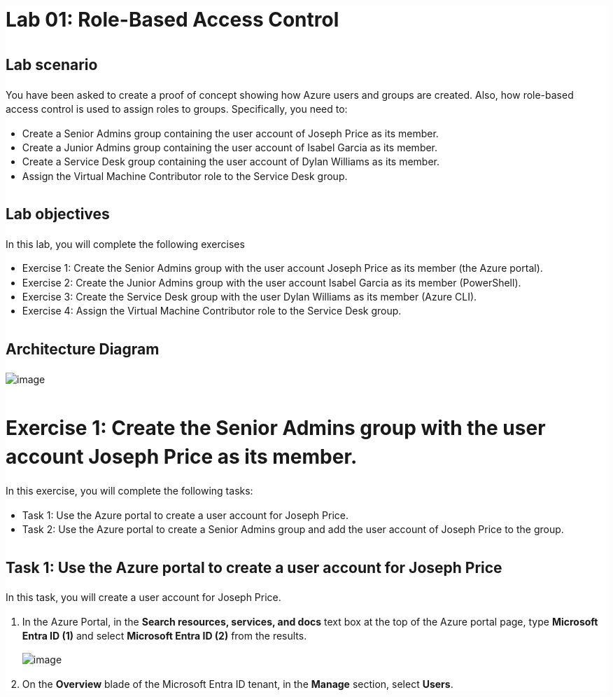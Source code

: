 # Lab 01: Role-Based Access Control

## Lab scenario

You have been asked to create a proof of concept showing how Azure users and groups are created. Also, how role-based access control is used to assign roles to groups. Specifically, you need to:

- Create a Senior Admins group containing the user account of Joseph Price as its member.
- Create a Junior Admins group containing the user account of Isabel Garcia as its member.
- Create a Service Desk group containing the user account of Dylan Williams as its member.
- Assign the Virtual Machine Contributor role to the Service Desk group.  

## Lab objectives

In this lab, you will complete the following exercises

- Exercise 1: Create the Senior Admins group with the user account Joseph Price as its member (the Azure portal). 
- Exercise 2: Create the Junior Admins group with the user account Isabel Garcia as its member (PowerShell).
- Exercise 3: Create the Service Desk group with the user Dylan Williams as its member (Azure CLI). 
- Exercise 4: Assign the Virtual Machine Contributor role to the Service Desk group.

## Architecture Diagram

   ![image](../images/az500lab1arc.png)

# Exercise 1: Create the Senior Admins group with the user account Joseph Price as its member. 

In this exercise, you will complete the following tasks:

- Task 1: Use the Azure portal to create a user account for Joseph Price.
- Task 2: Use the Azure portal to create a Senior Admins group and add the user account of Joseph Price to the group.

## Task 1: Use the Azure portal to create a user account for Joseph Price 

In this task, you will create a user account for Joseph Price.

1. In the Azure Portal, in the **Search resources, services, and docs** text box at the top of the Azure portal page, type **Microsoft Entra ID (1)** and select **Microsoft Entra ID (2)** from the results. 

   ![image](../images/az500-29.png)

1. On the **Overview** blade of the Microsoft Entra ID tenant, in the **Manage** section, select **Users**.
